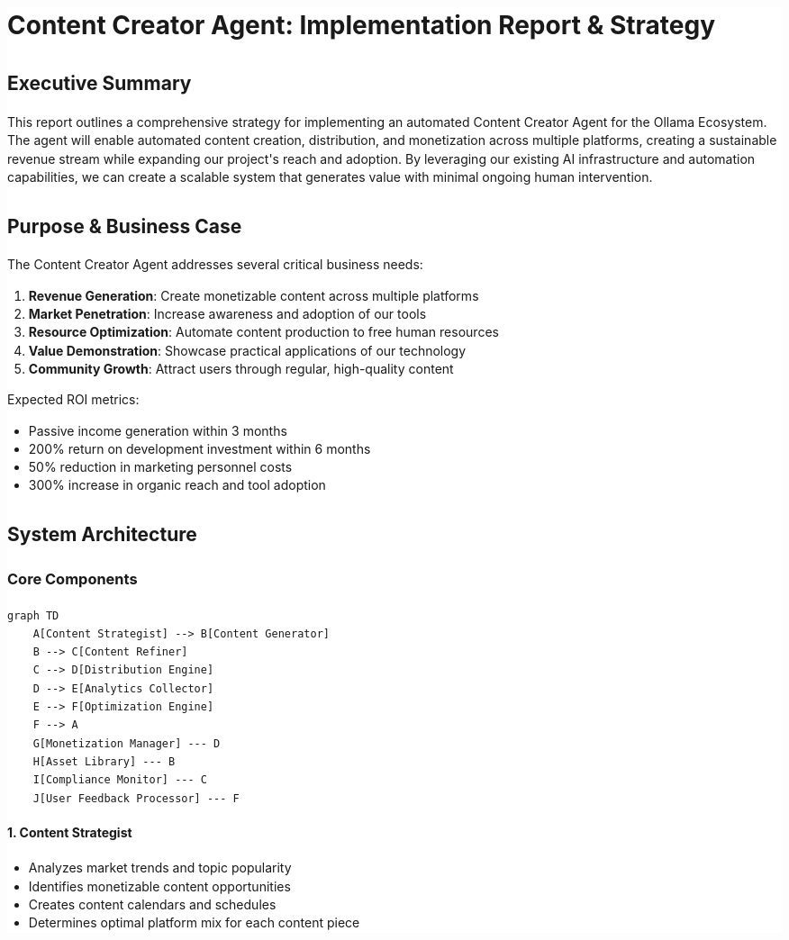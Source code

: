 # Content Creator Agent: Implementation Report & Strategy

## Executive Summary

This report outlines a comprehensive strategy for implementing an automated Content Creator Agent for the Ollama Ecosystem. The agent will enable automated content creation, distribution, and monetization across multiple platforms, creating a sustainable revenue stream while expanding our project's reach and adoption. By leveraging our existing AI infrastructure and automation capabilities, we can create a scalable system that generates value with minimal ongoing human intervention.

## Purpose & Business Case

The Content Creator Agent addresses several critical business needs:

1. **Revenue Generation**: Create monetizable content across multiple platforms
2. **Market Penetration**: Increase awareness and adoption of our tools
3. **Resource Optimization**: Automate content production to free human resources
4. **Value Demonstration**: Showcase practical applications of our technology
5. **Community Growth**: Attract users through regular, high-quality content

Expected ROI metrics:
- Passive income generation within 3 months
- 200% return on development investment within 6 months
- 50% reduction in marketing personnel costs
- 300% increase in organic reach and tool adoption

## System Architecture

### Core Components

```mermaid
graph TD
    A[Content Strategist] --> B[Content Generator]
    B --> C[Content Refiner]
    C --> D[Distribution Engine]
    D --> E[Analytics Collector]
    E --> F[Optimization Engine]
    F --> A
    G[Monetization Manager] --- D
    H[Asset Library] --- B
    I[Compliance Monitor] --- C
    J[User Feedback Processor] --- F
```

#### 1. Content Strategist
- Analyzes market trends and topic popularity
- Identifies monetizable content opportunities
- Creates content calendars and schedules
- Determines optimal platform mix for each content piece
